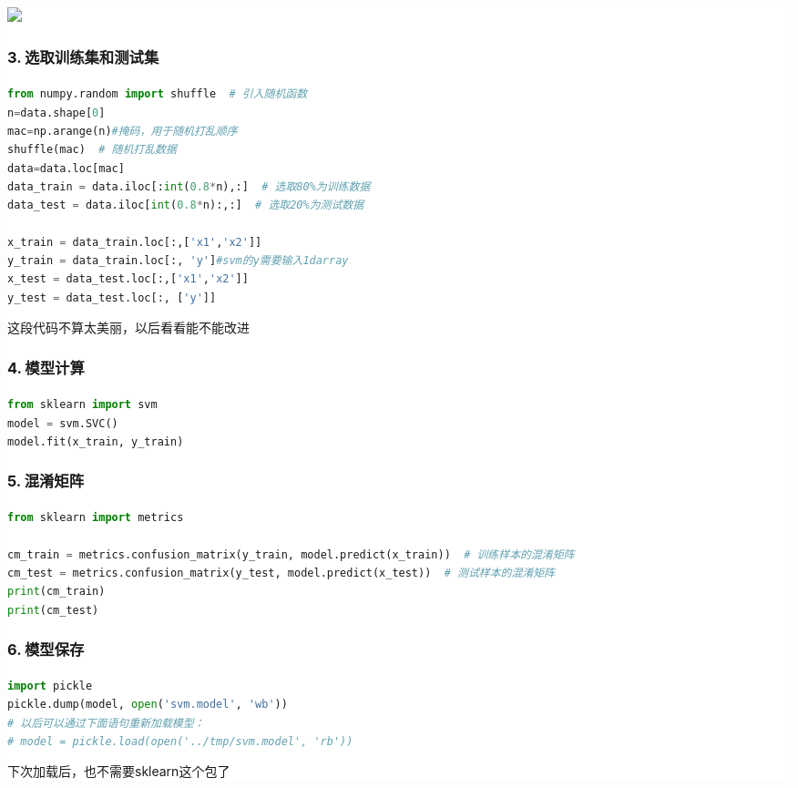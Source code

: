 <img src='http://www.guofei.site/public/postimg/svm_1.png'>


### 3. 选取训练集和测试集


```py
from numpy.random import shuffle  # 引入随机函数
n=data.shape[0]
mac=np.arange(n)#掩码，用于随机打乱顺序
shuffle(mac)  # 随机打乱数据
data=data.loc[mac]
data_train = data.iloc[:int(0.8*n),:]  # 选取80%为训练数据
data_test = data.iloc[int(0.8*n):,:]  # 选取20%为测试数据

x_train = data_train.loc[:,['x1','x2']]
y_train = data_train.loc[:, 'y']#svm的y需要输入1darray
x_test = data_test.loc[:,['x1','x2']]
y_test = data_test.loc[:, ['y']]
```

这段代码不算太美丽，以后看看能不能改进


### 4. 模型计算

```py
from sklearn import svm
model = svm.SVC()
model.fit(x_train, y_train)
```

### 5. 混淆矩阵

```py
from sklearn import metrics

cm_train = metrics.confusion_matrix(y_train, model.predict(x_train))  # 训练样本的混淆矩阵
cm_test = metrics.confusion_matrix(y_test, model.predict(x_test))  # 测试样本的混淆矩阵
print(cm_train)
print(cm_test)
```

### 6. 模型保存


```py
import pickle
pickle.dump(model, open('svm.model', 'wb'))
# 以后可以通过下面语句重新加载模型：
# model = pickle.load(open('../tmp/svm.model', 'rb'))
```

下次加载后，也不需要sklearn这个包了  



[^wangxiaochuan]: [王小川授课内容](https://weibo.com/hgsz2003)  
[^b7624837]: [支持向量机通俗导论（理解SVM的三层境界）](http://blog.csdn.net/v_july_v/article/details/7624837)  
[^skleansvm]: [sklearn官网](http://scikit-learn.org/stable/modules/svm.html)  
[^lihang]: [李航：《统计学习方法》](https://www.weibo.com/u/2060750830?refer_flag=1005055013_)  
[^hilbert]: [我的另一篇博客，关于希尔伯特空间](http://www.guofei.site/2017/07/23/seriesrealanalysis.html#title10)  